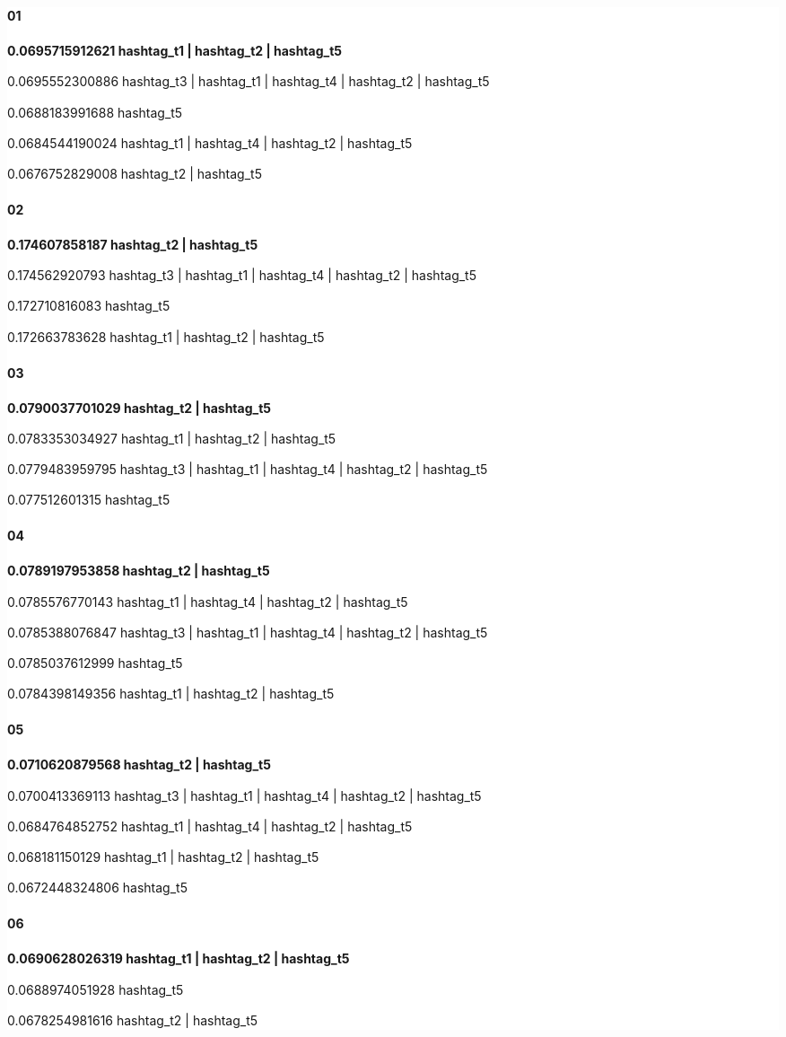 #### 01

**0.0695715912621 hashtag_t1 | hashtag_t2 | hashtag_t5**

0.0695552300886 hashtag_t3 | hashtag_t1 | hashtag_t4 | hashtag_t2 | hashtag_t5

0.0688183991688 hashtag_t5

0.0684544190024 hashtag_t1 | hashtag_t4 | hashtag_t2 | hashtag_t5

0.0676752829008 hashtag_t2 | hashtag_t5

#### 02

**0.174607858187 hashtag_t2 | hashtag_t5**

0.174562920793 hashtag_t3 | hashtag_t1 | hashtag_t4 | hashtag_t2 | hashtag_t5

0.172710816083 hashtag_t5

0.172663783628 hashtag_t1 | hashtag_t2 | hashtag_t5

#### 03

**0.0790037701029 hashtag_t2 | hashtag_t5**

0.0783353034927 hashtag_t1 | hashtag_t2 | hashtag_t5

0.0779483959795 hashtag_t3 | hashtag_t1 | hashtag_t4 | hashtag_t2 | hashtag_t5

0.077512601315 hashtag_t5

#### 04

**0.0789197953858 hashtag_t2 | hashtag_t5**

0.0785576770143 hashtag_t1 | hashtag_t4 | hashtag_t2 | hashtag_t5

0.0785388076847 hashtag_t3 | hashtag_t1 | hashtag_t4 | hashtag_t2 | hashtag_t5

0.0785037612999 hashtag_t5

0.0784398149356 hashtag_t1 | hashtag_t2 | hashtag_t5

#### 05

**0.0710620879568 hashtag_t2 | hashtag_t5**

0.0700413369113 hashtag_t3 | hashtag_t1 | hashtag_t4 | hashtag_t2 | hashtag_t5

0.0684764852752 hashtag_t1 | hashtag_t4 | hashtag_t2 | hashtag_t5

0.068181150129 hashtag_t1 | hashtag_t2 | hashtag_t5

0.0672448324806 hashtag_t5

#### 06

**0.0690628026319 hashtag_t1 | hashtag_t2 | hashtag_t5**

0.0688974051928 hashtag_t5

0.0678254981616 hashtag_t2 | hashtag_t5
